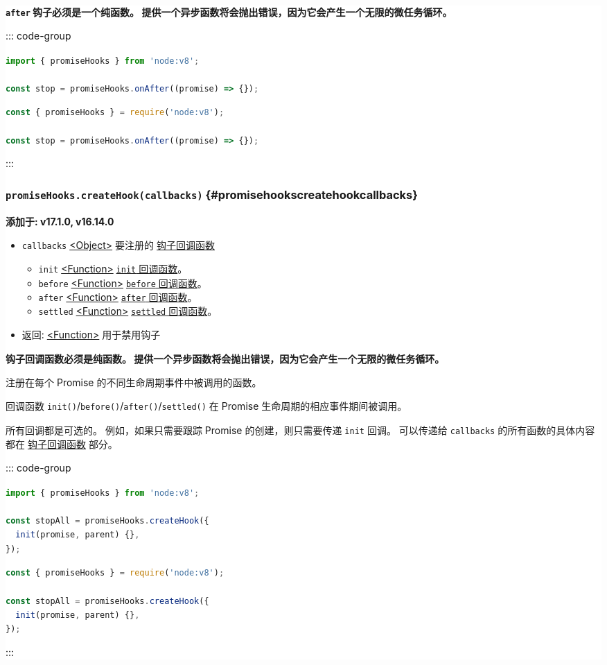 **<code>after</code> 钩子必须是一个纯函数。 提供一个异步函数将会抛出错误，因为它会产生一个无限的微任务循环。**

::: code-group
```js [ESM]
import { promiseHooks } from 'node:v8';

const stop = promiseHooks.onAfter((promise) => {});
```

```js [CJS]
const { promiseHooks } = require('node:v8');

const stop = promiseHooks.onAfter((promise) => {});
```
:::

### `promiseHooks.createHook(callbacks)` {#promisehookscreatehookcallbacks}

**添加于: v17.1.0, v16.14.0**

- `callbacks` [\<Object\>](https://developer.mozilla.org/en-US/docs/Web/JavaScript/Reference/Global_Objects/Object) 要注册的 [钩子回调函数](/zh/nodejs/api/v8#hook-callbacks)
    - `init` [\<Function\>](https://developer.mozilla.org/en-US/docs/Web/JavaScript/Reference/Global_Objects/Function) [`init` 回调函数](/zh/nodejs/api/v8#initpromise-parent)。
    - `before` [\<Function\>](https://developer.mozilla.org/en-US/docs/Web/JavaScript/Reference/Global_Objects/Function) [`before` 回调函数](/zh/nodejs/api/v8#beforepromise)。
    - `after` [\<Function\>](https://developer.mozilla.org/en-US/docs/Web/JavaScript/Reference/Global_Objects/Function) [`after` 回调函数](/zh/nodejs/api/v8#afterpromise)。
    - `settled` [\<Function\>](https://developer.mozilla.org/en-US/docs/Web/JavaScript/Reference/Global_Objects/Function) [`settled` 回调函数](/zh/nodejs/api/v8#settledpromise)。
  
 
- 返回: [\<Function\>](https://developer.mozilla.org/en-US/docs/Web/JavaScript/Reference/Global_Objects/Function) 用于禁用钩子

**钩子回调函数必须是纯函数。 提供一个异步函数将会抛出错误，因为它会产生一个无限的微任务循环。**

注册在每个 Promise 的不同生命周期事件中被调用的函数。

回调函数 `init()`/`before()`/`after()`/`settled()` 在 Promise 生命周期的相应事件期间被调用。

所有回调都是可选的。 例如，如果只需要跟踪 Promise 的创建，则只需要传递 `init` 回调。 可以传递给 `callbacks` 的所有函数的具体内容都在 [钩子回调函数](/zh/nodejs/api/v8#hook-callbacks) 部分。

::: code-group
```js [ESM]
import { promiseHooks } from 'node:v8';

const stopAll = promiseHooks.createHook({
  init(promise, parent) {},
});
```

```js [CJS]
const { promiseHooks } = require('node:v8');

const stopAll = promiseHooks.createHook({
  init(promise, parent) {},
});
```
:::

